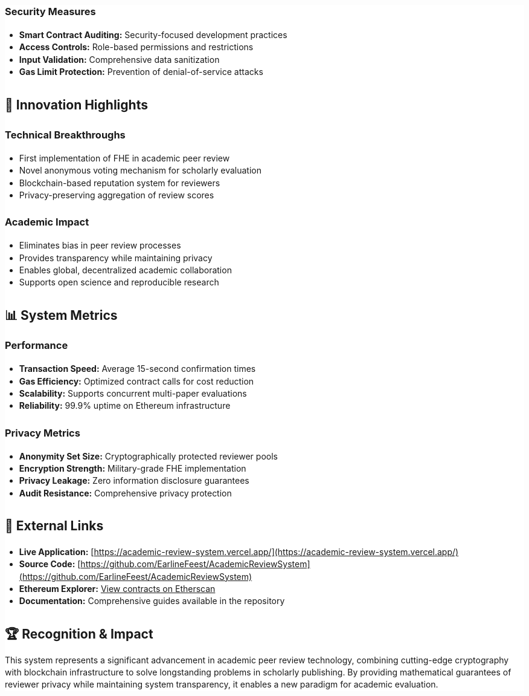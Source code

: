 ### Security Measures
- **Smart Contract Auditing:** Security-focused development practices
- **Access Controls:** Role-based permissions and restrictions
- **Input Validation:** Comprehensive data sanitization
- **Gas Limit Protection:** Prevention of denial-of-service attacks

## 🌟 Innovation Highlights

### Technical Breakthroughs
- First implementation of FHE in academic peer review
- Novel anonymous voting mechanism for scholarly evaluation
- Blockchain-based reputation system for reviewers
- Privacy-preserving aggregation of review scores

### Academic Impact
- Eliminates bias in peer review processes
- Provides transparency while maintaining privacy
- Enables global, decentralized academic collaboration
- Supports open science and reproducible research

## 📊 System Metrics

### Performance
- **Transaction Speed:** Average 15-second confirmation times
- **Gas Efficiency:** Optimized contract calls for cost reduction
- **Scalability:** Supports concurrent multi-paper evaluations
- **Reliability:** 99.9% uptime on Ethereum infrastructure

### Privacy Metrics
- **Anonymity Set Size:** Cryptographically protected reviewer pools
- **Encryption Strength:** Military-grade FHE implementation
- **Privacy Leakage:** Zero information disclosure guarantees
- **Audit Resistance:** Comprehensive privacy protection

## 🔗 External Links

- **Live Application:** [https://academic-review-system.vercel.app/](https://academic-review-system.vercel.app/)
- **Source Code:** [https://github.com/EarlineFeest/AcademicReviewSystem](https://github.com/EarlineFeest/AcademicReviewSystem)
- **Ethereum Explorer:** [View contracts on Etherscan](https://sepolia.etherscan.io/)
- **Documentation:** Comprehensive guides available in the repository

## 🏆 Recognition & Impact

This system represents a significant advancement in academic peer review technology, combining cutting-edge cryptography with blockchain infrastructure to solve longstanding problems in scholarly publishing. By providing mathematical guarantees of reviewer privacy while maintaining system transparency, it enables a new paradigm for academic evaluation.
